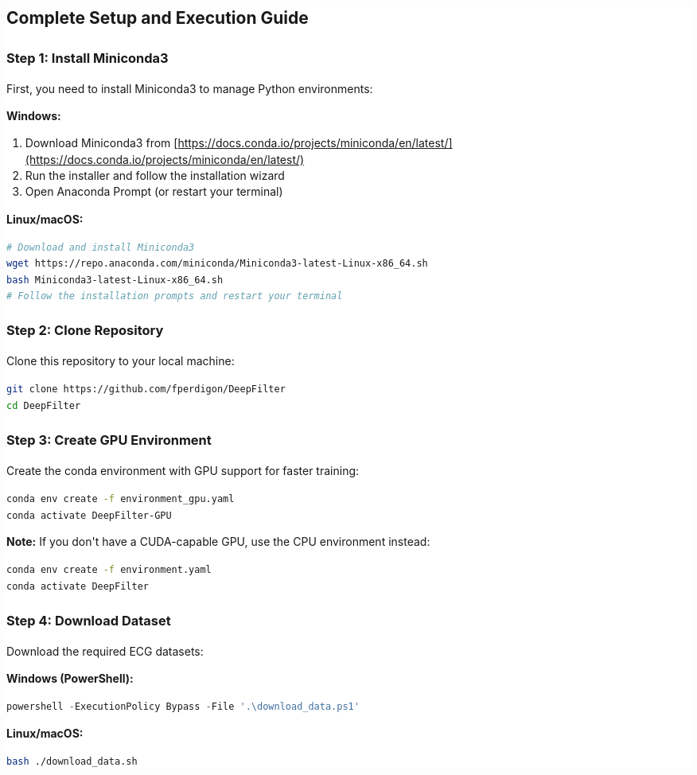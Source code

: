 
## Complete Setup and Execution Guide

### Step 1: Install Miniconda3

First, you need to install Miniconda3 to manage Python environments:

**Windows:**
1. Download Miniconda3 from [https://docs.conda.io/projects/miniconda/en/latest/](https://docs.conda.io/projects/miniconda/en/latest/)
2. Run the installer and follow the installation wizard
3. Open Anaconda Prompt (or restart your terminal)

**Linux/macOS:**
```bash
# Download and install Miniconda3
wget https://repo.anaconda.com/miniconda/Miniconda3-latest-Linux-x86_64.sh
bash Miniconda3-latest-Linux-x86_64.sh
# Follow the installation prompts and restart your terminal
```

### Step 2: Clone Repository

Clone this repository to your local machine:
```bash
git clone https://github.com/fperdigon/DeepFilter
cd DeepFilter
```

### Step 3: Create GPU Environment

Create the conda environment with GPU support for faster training:

```bash
conda env create -f environment_gpu.yaml
conda activate DeepFilter-GPU
```

**Note:** If you don't have a CUDA-capable GPU, use the CPU environment instead:
```bash
conda env create -f environment.yaml
conda activate DeepFilter
```

### Step 4: Download Dataset

Download the required ECG datasets:

**Windows (PowerShell):**
```powershell
powershell -ExecutionPolicy Bypass -File '.\download_data.ps1'
```

**Linux/macOS:**
```bash
bash ./download_data.sh
```
